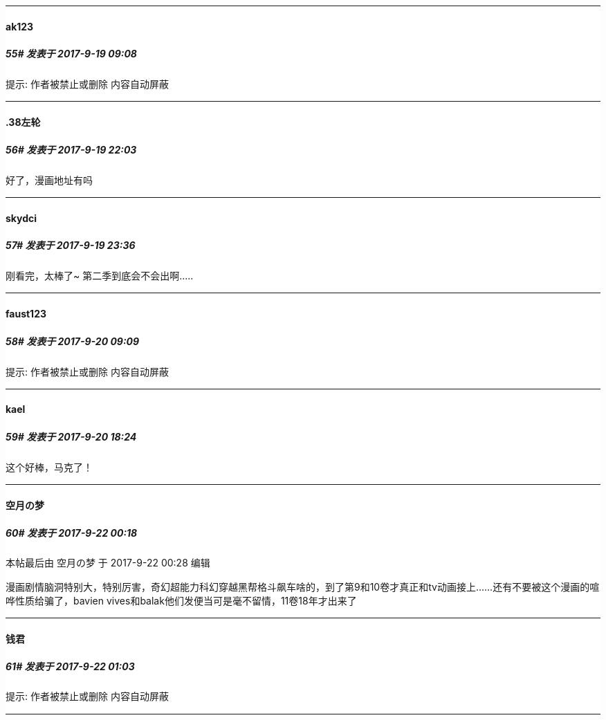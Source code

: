 *****

####  ak123  
##### 55#       发表于 2017-9-19 09:08

提示: 作者被禁止或删除 内容自动屏蔽

*****

####  .38左轮  
##### 56#       发表于 2017-9-19 22:03

好了，漫画地址有吗

*****

####  skydci  
##### 57#       发表于 2017-9-19 23:36

刚看完，太棒了~ 第二季到底会不会出啊..... 

*****

####  faust123  
##### 58#       发表于 2017-9-20 09:09

提示: 作者被禁止或删除 内容自动屏蔽

*****

####  kael  
##### 59#       发表于 2017-9-20 18:24

这个好棒，马克了！

*****

####  空月の梦  
##### 60#       发表于 2017-9-22 00:18

 本帖最后由 空月の梦 于 2017-9-22 00:28 编辑 

漫画剧情脑洞特别大，特别厉害，奇幻超能力科幻穿越黑帮格斗飙车啥的，到了第9和10卷才真正和tv动画接上……还有不要被这个漫画的喧哗性质给骗了，bavien vives和balak他们发便当可是毫不留情，11卷18年才出来了


*****

####  钱君  
##### 61#       发表于 2017-9-22 01:03

提示: 作者被禁止或删除 内容自动屏蔽

*****
